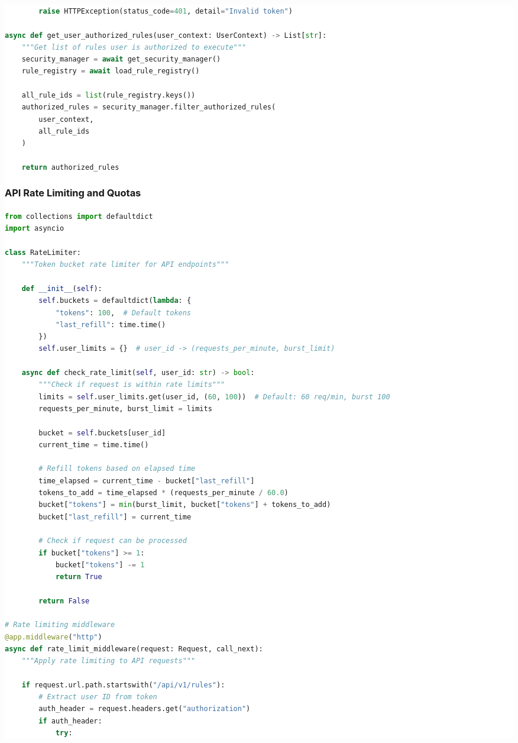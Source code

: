 ```python
        raise HTTPException(status_code=401, detail="Invalid token")

async def get_user_authorized_rules(user_context: UserContext) -> List[str]:
    """Get list of rules user is authorized to execute"""
    security_manager = await get_security_manager()
    rule_registry = await load_rule_registry()
    
    all_rule_ids = list(rule_registry.keys())
    authorized_rules = security_manager.filter_authorized_rules(
        user_context, 
        all_rule_ids
    )
    
    return authorized_rules
```

### API Rate Limiting and Quotas

```python
from collections import defaultdict
import asyncio

class RateLimiter:
    """Token bucket rate limiter for API endpoints"""
    
    def __init__(self):
        self.buckets = defaultdict(lambda: {
            "tokens": 100,  # Default tokens
            "last_refill": time.time()
        })
        self.user_limits = {}  # user_id -> (requests_per_minute, burst_limit)
    
    async def check_rate_limit(self, user_id: str) -> bool:
        """Check if request is within rate limits"""
        limits = self.user_limits.get(user_id, (60, 100))  # Default: 60 req/min, burst 100
        requests_per_minute, burst_limit = limits
        
        bucket = self.buckets[user_id]
        current_time = time.time()
        
        # Refill tokens based on elapsed time
        time_elapsed = current_time - bucket["last_refill"]
        tokens_to_add = time_elapsed * (requests_per_minute / 60.0)
        bucket["tokens"] = min(burst_limit, bucket["tokens"] + tokens_to_add)
        bucket["last_refill"] = current_time
        
        # Check if request can be processed
        if bucket["tokens"] >= 1:
            bucket["tokens"] -= 1
            return True
        
        return False

# Rate limiting middleware
@app.middleware("http")
async def rate_limit_middleware(request: Request, call_next):
    """Apply rate limiting to API requests"""
    
    if request.url.path.startswith("/api/v1/rules"):
        # Extract user ID from token
        auth_header = request.headers.get("authorization")
        if auth_header:
            try:
```